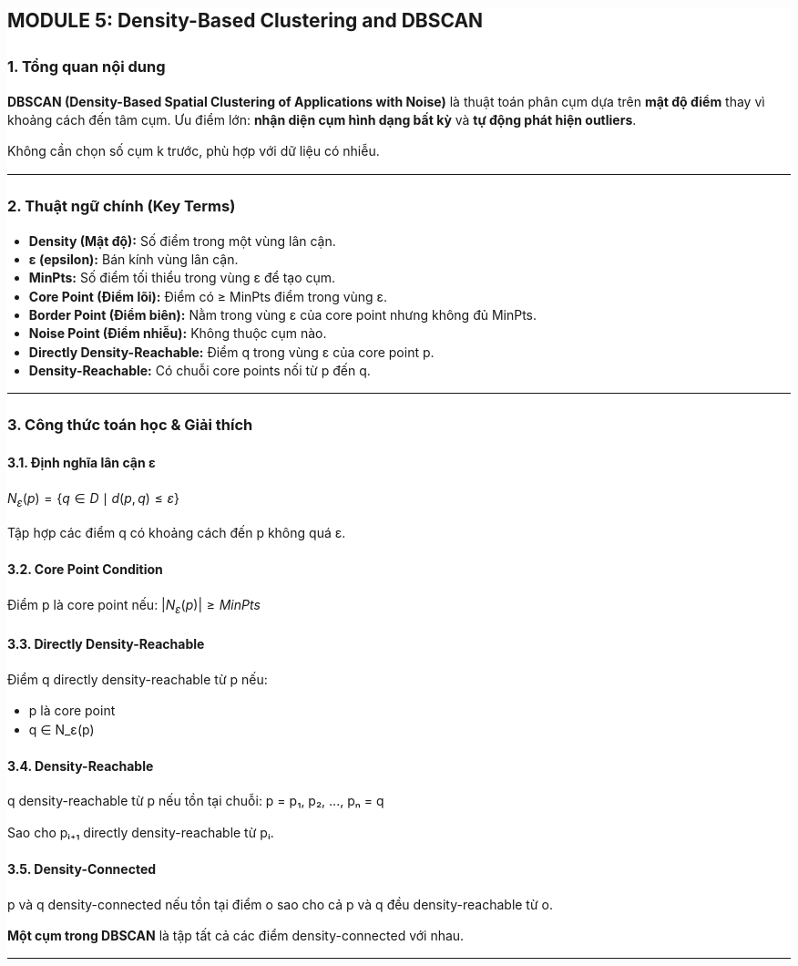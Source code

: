 
## **MODULE 5: Density-Based Clustering and DBSCAN**

### **1. Tổng quan nội dung**
**DBSCAN (Density-Based Spatial Clustering of Applications with Noise)** là thuật toán phân cụm dựa trên **mật độ điểm** thay vì khoảng cách đến tâm cụm. Ưu điểm lớn: **nhận diện cụm hình dạng bất kỳ** và **tự động phát hiện outliers**.

Không cần chọn số cụm k trước, phù hợp với dữ liệu có nhiễu.

---

### **2. Thuật ngữ chính (Key Terms)**
- **Density (Mật độ):** Số điểm trong một vùng lân cận.
- **ε (epsilon):** Bán kính vùng lân cận.
- **MinPts:** Số điểm tối thiểu trong vùng ε để tạo cụm.
- **Core Point (Điểm lõi):** Điểm có ≥ MinPts điểm trong vùng ε.
- **Border Point (Điểm biên):** Nằm trong vùng ε của core point nhưng không đủ MinPts.
- **Noise Point (Điểm nhiễu):** Không thuộc cụm nào.
- **Directly Density-Reachable:** Điểm q trong vùng ε của core point p.
- **Density-Reachable:** Có chuỗi core points nối từ p đến q.

---

### **3. Công thức toán học & Giải thích**

#### **3.1. Định nghĩa lân cận ε**

$N_{\varepsilon}(p) = \{q \in D \mid d(p,q) \leq \varepsilon\}$

Tập hợp các điểm q có khoảng cách đến p không quá ε.

#### **3.2. Core Point Condition**

Điểm p là core point nếu:
$|N_{\varepsilon}(p)| \geq MinPts$

#### **3.3. Directly Density-Reachable**

Điểm q directly density-reachable từ p nếu:
- p là core point
- q ∈ N_ε(p)

#### **3.4. Density-Reachable**

q density-reachable từ p nếu tồn tại chuỗi: p = p₁, p₂, ..., pₙ = q

Sao cho pᵢ₊₁ directly density-reachable từ pᵢ.

#### **3.5. Density-Connected**

p và q density-connected nếu tồn tại điểm o sao cho cả p và q đều density-reachable từ o.

**Một cụm trong DBSCAN** là tập tất cả các điểm density-connected với nhau.

---